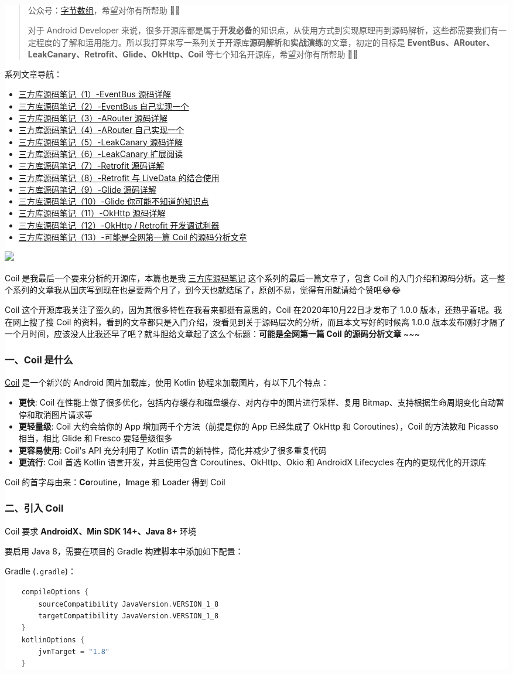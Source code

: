 > 公众号：[字节数组](https://p6-juejin.byteimg.com/tos-cn-i-k3u1fbpfcp/0357ed9ee08d4a5d92af66a72b002169~tplv-k3u1fbpfcp-watermark.image)，希望对你有所帮助 🤣🤣
>
> 对于 Android Developer 来说，很多开源库都是属于**开发必备**的知识点，从使用方式到实现原理再到源码解析，这些都需要我们有一定程度的了解和运用能力。所以我打算来写一系列关于开源库**源码解析**和**实战演练**的文章，初定的目标是 **EventBus、ARouter、LeakCanary、Retrofit、Glide、OkHttp、Coil** 等七个知名开源库，希望对你有所帮助 🤣🤣

系列文章导航：

- [三方库源码笔记（1）-EventBus 源码详解](https://juejin.cn/post/6881265680465788936)
- [三方库源码笔记（2）-EventBus 自己实现一个](https://juejin.cn/post/6881808026647396366)
- [三方库源码笔记（3）-ARouter 源码详解](https://juejin.cn/post/6882553066285957134)
- [三方库源码笔记（4）-ARouter 自己实现一个](https://juejin.cn/post/6883105868326862856)
- [三方库源码笔记（5）-LeakCanary 源码详解](https://juejin.cn/post/6884225131015569421)
- [三方库源码笔记（6）-LeakCanary 扩展阅读](https://juejin.cn/post/6884526739646185479)
- [三方库源码笔记（7）-Retrofit 源码详解](https://juejin.cn/post/6886121327845965838)
- [三方库源码笔记（8）-Retrofit 与 LiveData 的结合使用](https://juejin.cn/post/6887408273213882375)
- [三方库源码笔记（9）-Glide 源码详解](https://juejin.cn/post/6891307560557608967)
- [三方库源码笔记（10）-Glide 你可能不知道的知识点](https://juejin.cn/post/6892751013544263687)
- [三方库源码笔记（11）-OkHttp 源码详解](https://juejin.cn/post/6895369745445748749)
- [三方库源码笔记（12）-OkHttp / Retrofit 开发调试利器](https://juejin.cn/post/6895740949025177607)
- [三方库源码笔记（13）-可能是全网第一篇 Coil 的源码分析文章](https://juejin.cn/post/6897872882051842061)

![](https://s3.ax1x.com/2020/11/17/DV7Na6.png)

Coil 是我最后一个要来分析的开源库，本篇也是我 [三方库源码笔记](https://juejin.cn/user/923245496518439/posts) 这个系列的最后一篇文章了，包含 Coil 的入门介绍和源码分析。这一整个系列的文章我从国庆写到现在也是要两个月了，到今天也就结尾了，原创不易，觉得有用就请给个赞吧😂😂

Coil 这个开源库我关注了蛮久的，因为其很多特性在我看来都挺有意思的，Coil 在2020年10月22日才发布了 1.0.0 版本，还热乎着呢。我在网上搜了搜 Coil 的资料，看到的文章都只是入门介绍，没看见到关于源码层次的分析，而且本文写好的时候离 1.0.0 版本发布刚好才隔了一个月时间，应该没人比我还早了吧？就斗胆给文章起了这么个标题：**可能是全网第一篇 Coil 的源码分析文章** ~~~

### 一、Coil 是什么

[Coil](https://github.com/coil-kt/coil) 是一个新兴的 Android 图片加载库，使用 Kotlin 协程来加载图片，有以下几个特点：

- **更快**: Coil 在性能上做了很多优化，包括内存缓存和磁盘缓存、对内存中的图片进行采样、复用 Bitmap、支持根据生命周期变化自动暂停和取消图片请求等
- **更轻量级**: Coil 大约会给你的 App 增加两千个方法（前提是你的 App 已经集成了 OkHttp 和 Coroutines），Coil 的方法数和 Picasso 相当，相比 Glide 和 Fresco 要轻量级很多
- **更容易使用**: Coil's API 充分利用了 Kotlin 语言的新特性，简化并减少了很多重复代码
- **更流行**: Coil 首选 Kotlin 语言开发，并且使用包含 Coroutines、OkHttp、Okio 和 AndroidX Lifecycles 在内的更现代化的开源库

Coil 的首字母由来：**Co**routine，**I**mage 和 **L**oader 得到 Coil

### 二、引入 Coil

Coil 要求 **AndroidX、Min SDK 14+、Java 8+** 环境

要启用 Java 8，需要在项目的 Gradle 构建脚本中添加如下配置：

Gradle (`.gradle`)：

```groovy
    compileOptions {
        sourceCompatibility JavaVersion.VERSION_1_8
        targetCompatibility JavaVersion.VERSION_1_8
    }
    kotlinOptions {
        jvmTarget = "1.8"
    }
```
